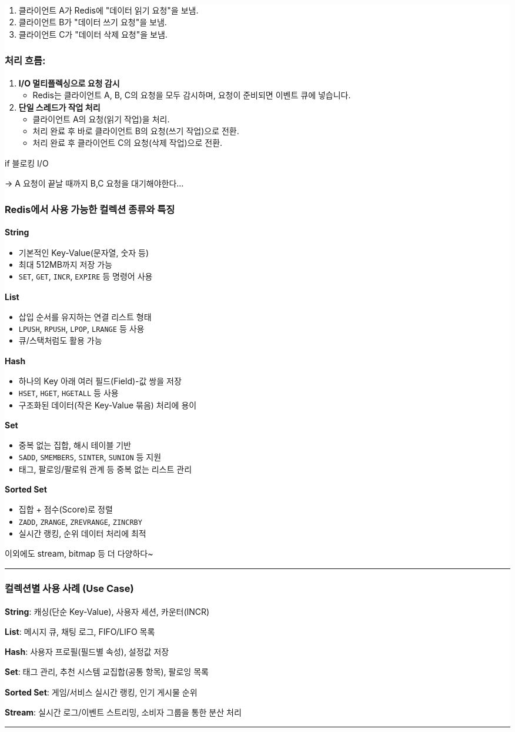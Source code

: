 1. 클라이언트 A가 Redis에 "데이터 읽기 요청"을 보냄.
2. 클라이언트 B가 "데이터 쓰기 요청"을 보냄.
3. 클라이언트 C가 "데이터 삭제 요청"을 보냄.

### 처리 흐름:

1. **I/O 멀티플렉싱으로 요청 감시**
    - Redis는 클라이언트 A, B, C의 요청을 모두 감시하며, 요청이 준비되면 이벤트 큐에 넣습니다.
2. **단일 스레드가 작업 처리**
    - 클라이언트 A의 요청(읽기 작업)을 처리.
    - 처리 완료 후 바로 클라이언트 B의 요청(쓰기 작업)으로 전환.
    - 처리 완료 후 클라이언트 C의 요청(삭제 작업)으로 전환.

if 블로킹 I/O 

→ A 요청이 끝날 때까지 B,C 요청을 대기해야한다…

### **Redis에서 사용 가능한 컬렉션 종류와 특징**

**String**

- 기본적인 Key-Value(문자열, 숫자 등)
- 최대 512MB까지 저장 가능
- `SET`, `GET`, `INCR`, `EXPIRE` 등 명령어 사용

**List**

- 삽입 순서를 유지하는 연결 리스트 형태
- `LPUSH`, `RPUSH`, `LPOP`, `LRANGE` 등 사용
- 큐/스택처럼도 활용 가능

**Hash**

- 하나의 Key 아래 여러 필드(Field)-값 쌍을 저장
- `HSET`, `HGET`, `HGETALL` 등 사용
- 구조화된 데이터(작은 Key-Value 묶음) 처리에 용이

**Set**

- 중복 없는 집합, 해시 테이블 기반
- `SADD`, `SMEMBERS`, `SINTER`, `SUNION` 등 지원
- 태그, 팔로잉/팔로워 관계 등 중복 없는 리스트 관리

**Sorted Set**

- 집합 + 점수(Score)로 정렬
- `ZADD`, `ZRANGE`, `ZREVRANGE`, `ZINCRBY`
- 실시간 랭킹, 순위 데이터 처리에 최적

이외에도 stream, bitmap 등 더 다양하다~

---

### **컬렉션별 사용 사례 (Use Case)**

**String**: 캐싱(단순 Key-Value), 사용자 세션, 카운터(INCR)

**List**: 메시지 큐, 채팅 로그, FIFO/LIFO 목록

**Hash**: 사용자 프로필(필드별 속성), 설정값 저장

**Set**: 태그 관리, 추천 시스템 교집합(공통 항목), 팔로잉 목록

**Sorted Set**: 게임/서비스 실시간 랭킹, 인기 게시물 순위

**Stream**: 실시간 로그/이벤트 스트리밍, 소비자 그룹을 통한 분산 처리

---
